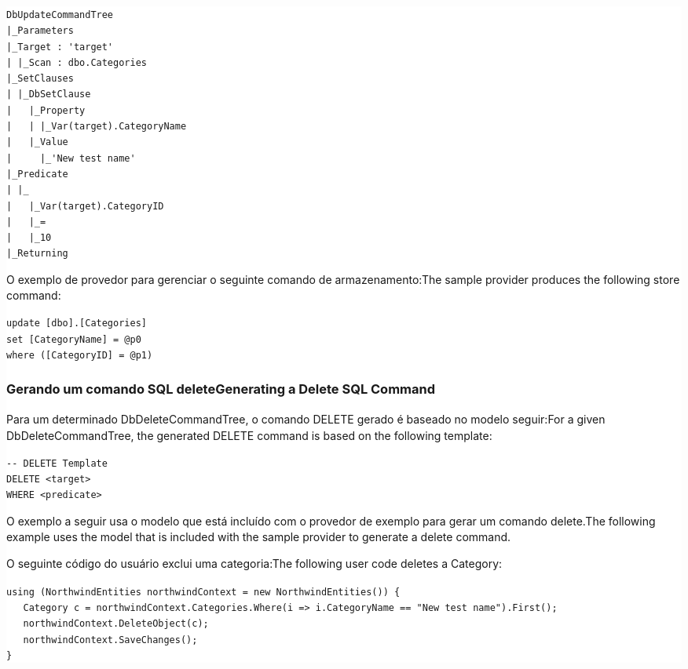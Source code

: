```  
DbUpdateCommandTree  
|_Parameters  
|_Target : 'target'  
| |_Scan : dbo.Categories  
|_SetClauses  
| |_DbSetClause  
|   |_Property  
|   | |_Var(target).CategoryName  
|   |_Value  
|     |_'New test name'  
|_Predicate  
| |_  
|   |_Var(target).CategoryID  
|   |_=  
|   |_10  
|_Returning   
```  
  
 <span data-ttu-id="0cb51-186">O exemplo de provedor para gerenciar o seguinte comando de armazenamento:</span><span class="sxs-lookup"><span data-stu-id="0cb51-186">The sample provider produces the following store command:</span></span>  
  
```  
update [dbo].[Categories]  
set [CategoryName] = @p0  
where ([CategoryID] = @p1)   
```  
  
### <a name="generating-a-delete-sql-command"></a><span data-ttu-id="0cb51-187">Gerando um comando SQL delete</span><span class="sxs-lookup"><span data-stu-id="0cb51-187">Generating a Delete SQL Command</span></span>  
 <span data-ttu-id="0cb51-188">Para um determinado DbDeleteCommandTree, o comando DELETE gerado é baseado no modelo seguir:</span><span class="sxs-lookup"><span data-stu-id="0cb51-188">For a given DbDeleteCommandTree, the generated DELETE command is based on the following template:</span></span>  
  
```  
-- DELETE Template   
DELETE <target>   
WHERE <predicate>  
```  
  
 <span data-ttu-id="0cb51-189">O exemplo a seguir usa o modelo que está incluído com o provedor de exemplo para gerar um comando delete.</span><span class="sxs-lookup"><span data-stu-id="0cb51-189">The following example uses the model that is included with the sample provider to generate a delete command.</span></span>  
  
 <span data-ttu-id="0cb51-190">O seguinte código do usuário exclui uma categoria:</span><span class="sxs-lookup"><span data-stu-id="0cb51-190">The following user code deletes a Category:</span></span>  
  
```  
using (NorthwindEntities northwindContext = new NorthwindEntities()) {  
   Category c = northwindContext.Categories.Where(i => i.CategoryName == "New test name").First();  
   northwindContext.DeleteObject(c);  
   northwindContext.SaveChanges();  
}  
```  
  